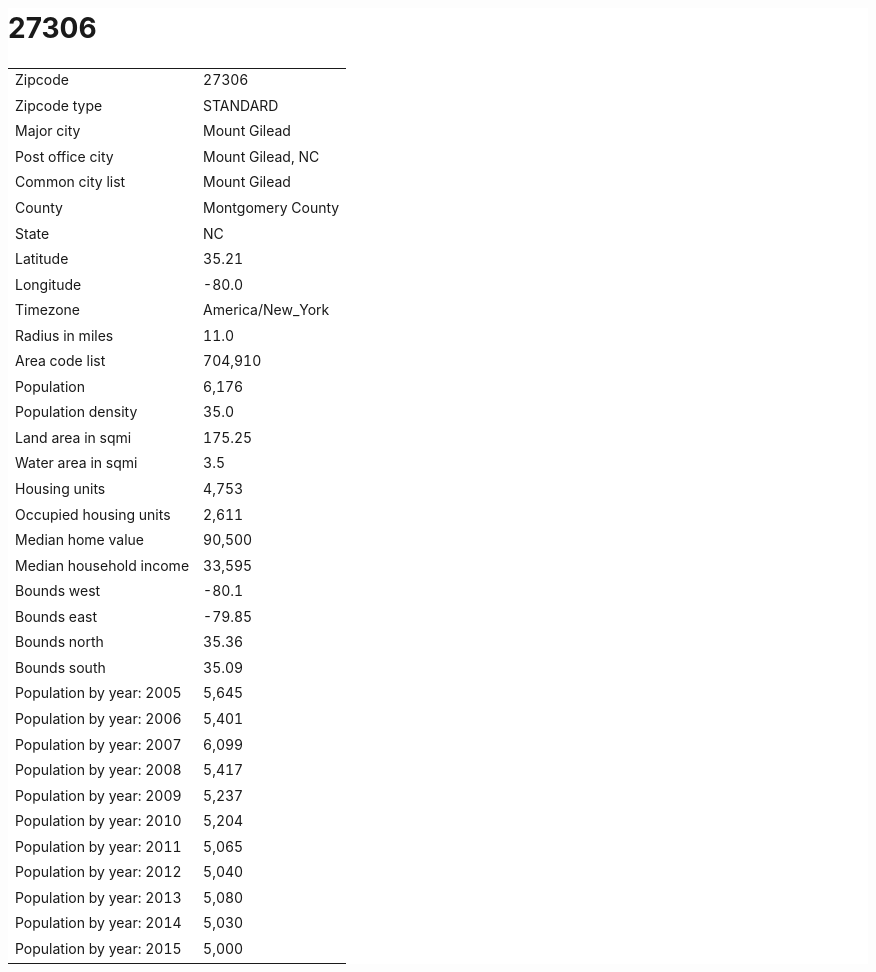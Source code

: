 27306
=====
|||
|--|--|
|Zipcode|27306|
|Zipcode type|STANDARD|
|Major city|Mount Gilead|
|Post office city|Mount Gilead, NC|
|Common city list|Mount Gilead|
|County|Montgomery County|
|State|NC|
|Latitude|35.21|
|Longitude|-80.0|
|Timezone|America/New_York|
|Radius in miles|11.0|
|Area code list|704,910|
|Population|6,176|
|Population density|35.0|
|Land area in sqmi|175.25|
|Water area in sqmi|3.5|
|Housing units|4,753|
|Occupied housing units|2,611|
|Median home value|90,500|
|Median household income|33,595|
|Bounds west|-80.1|
|Bounds east|-79.85|
|Bounds north|35.36|
|Bounds south|35.09|
|Population by year: 2005|5,645|
|Population by year: 2006|5,401|
|Population by year: 2007|6,099|
|Population by year: 2008|5,417|
|Population by year: 2009|5,237|
|Population by year: 2010|5,204|
|Population by year: 2011|5,065|
|Population by year: 2012|5,040|
|Population by year: 2013|5,080|
|Population by year: 2014|5,030|
|Population by year: 2015|5,000|
